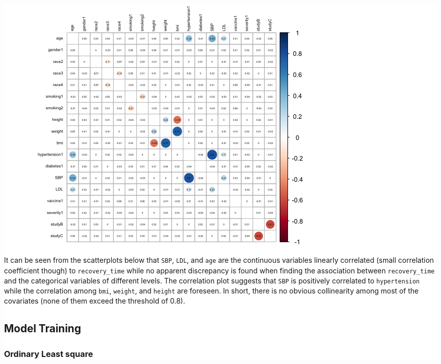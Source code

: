 ![](Main-file_files/figure-gfm/unnamed-chunk-6-1.png)

It can be seen from the scatterplots below that `SBP`, `LDL`, and `age`
are the continuous variables linearly correlated (small correlation
coefficient though) to `recovery_time` while no apparent discrepancy is
found when finding the association between `recovery_time` and the
categorical variables of different levels. The correlation plot suggests
that `SBP` is positively correlated to `hypertension` while the
correlation among `bmi`, `weight`, and `height` are foreseen. In short,
there is no obvious collinearity among most of the covariates (none of
them exceed the threshold of 0.8).

## Model Training

### Ordinary Least square
